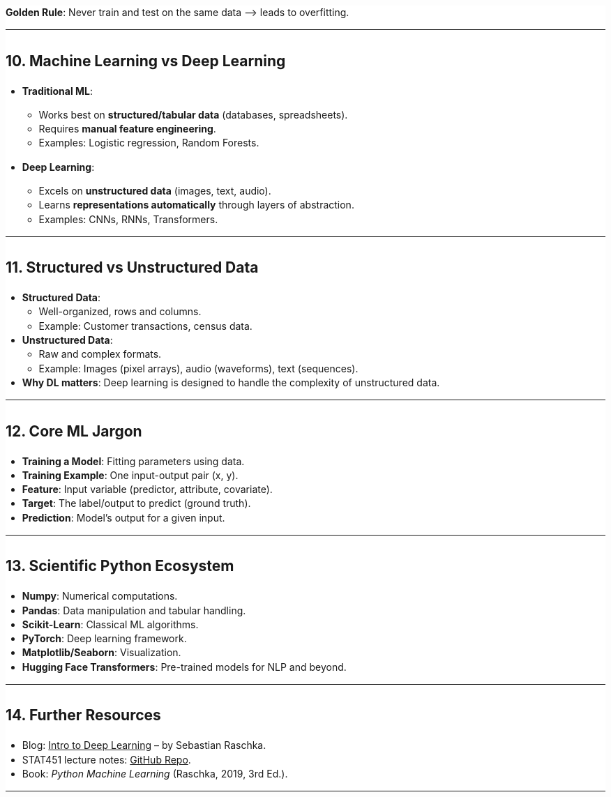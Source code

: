 **Golden Rule**: Never train and test on the same data --> leads to overfitting.  

---

## 10. Machine Learning vs Deep Learning
- **Traditional ML**:  
  - Works best on **structured/tabular data** (databases, spreadsheets).  
  - Requires **manual feature engineering**.  
  - Examples: Logistic regression, Random Forests.  

- **Deep Learning**:  
  - Excels on **unstructured data** (images, text, audio).  
  - Learns **representations automatically** through layers of abstraction.  
  - Examples: CNNs, RNNs, Transformers.  

---

## 11. Structured vs Unstructured Data
- **Structured Data**:  
  - Well-organized, rows and columns.  
  - Example: Customer transactions, census data.  
- **Unstructured Data**:  
  - Raw and complex formats.  
  - Example: Images (pixel arrays), audio (waveforms), text (sequences).  
- **Why DL matters**: Deep learning is designed to handle the complexity of unstructured data.  

---

## 12. Core ML Jargon
- **Training a Model**: Fitting parameters using data.  
- **Training Example**: One input-output pair (x, y).  
- **Feature**: Input variable (predictor, attribute, covariate).  
- **Target**: The label/output to predict (ground truth).  
- **Prediction**: Model’s output for a given input.  

---

## 13. Scientific Python Ecosystem
- **Numpy**: Numerical computations.  
- **Pandas**: Data manipulation and tabular handling.  
- **Scikit-Learn**: Classical ML algorithms.  
- **PyTorch**: Deep learning framework.  
- **Matplotlib/Seaborn**: Visualization.  
- **Hugging Face Transformers**: Pre-trained models for NLP and beyond.  

---

## 14. Further Resources
- Blog: [Intro to Deep Learning](https://sebastianraschka.com/blog/2020/intro-to-dl-ch01.html) – by Sebastian Raschka.  
- STAT451 lecture notes: [GitHub Repo](https://github.com/rasbt/stat451-machine-learning-fs20/blob/master/L01/01-ml-overview__notes.pdf).  
- Book: *Python Machine Learning* (Raschka, 2019, 3rd Ed.).  

---
